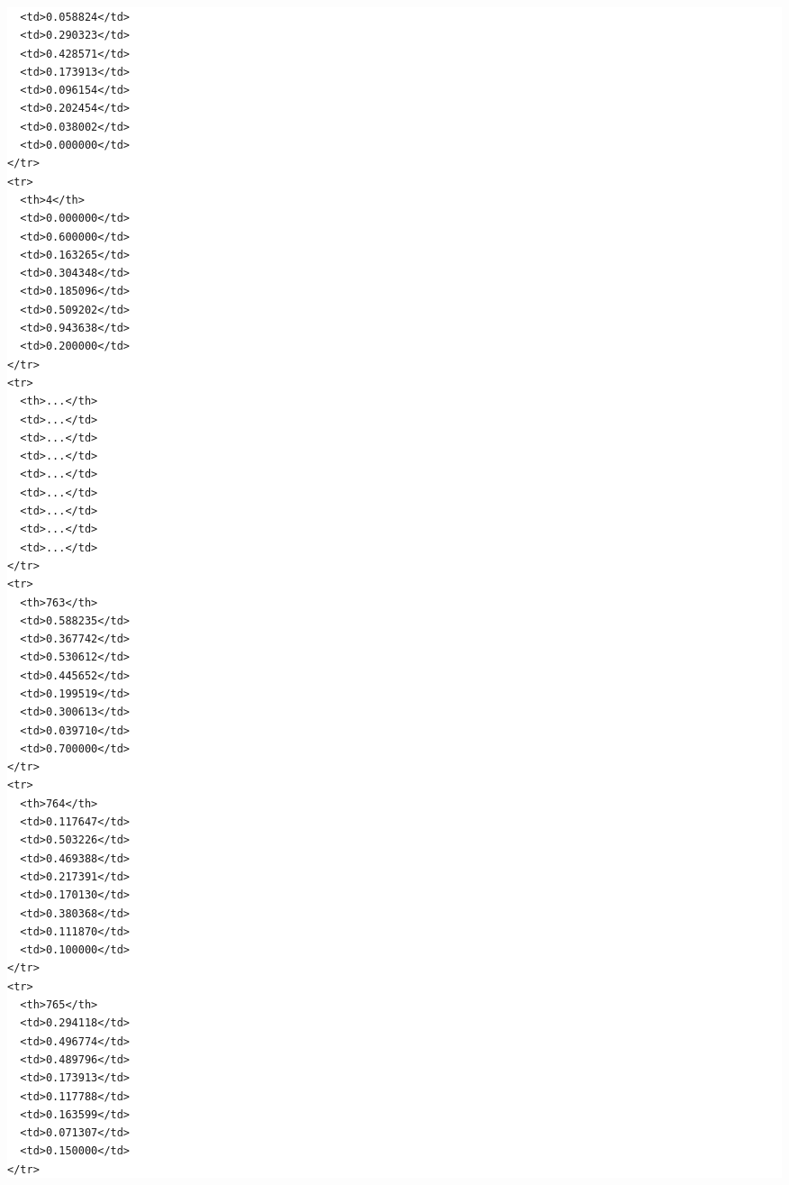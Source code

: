       <td>0.058824</td>
      <td>0.290323</td>
      <td>0.428571</td>
      <td>0.173913</td>
      <td>0.096154</td>
      <td>0.202454</td>
      <td>0.038002</td>
      <td>0.000000</td>
    </tr>
    <tr>
      <th>4</th>
      <td>0.000000</td>
      <td>0.600000</td>
      <td>0.163265</td>
      <td>0.304348</td>
      <td>0.185096</td>
      <td>0.509202</td>
      <td>0.943638</td>
      <td>0.200000</td>
    </tr>
    <tr>
      <th>...</th>
      <td>...</td>
      <td>...</td>
      <td>...</td>
      <td>...</td>
      <td>...</td>
      <td>...</td>
      <td>...</td>
      <td>...</td>
    </tr>
    <tr>
      <th>763</th>
      <td>0.588235</td>
      <td>0.367742</td>
      <td>0.530612</td>
      <td>0.445652</td>
      <td>0.199519</td>
      <td>0.300613</td>
      <td>0.039710</td>
      <td>0.700000</td>
    </tr>
    <tr>
      <th>764</th>
      <td>0.117647</td>
      <td>0.503226</td>
      <td>0.469388</td>
      <td>0.217391</td>
      <td>0.170130</td>
      <td>0.380368</td>
      <td>0.111870</td>
      <td>0.100000</td>
    </tr>
    <tr>
      <th>765</th>
      <td>0.294118</td>
      <td>0.496774</td>
      <td>0.489796</td>
      <td>0.173913</td>
      <td>0.117788</td>
      <td>0.163599</td>
      <td>0.071307</td>
      <td>0.150000</td>
    </tr>